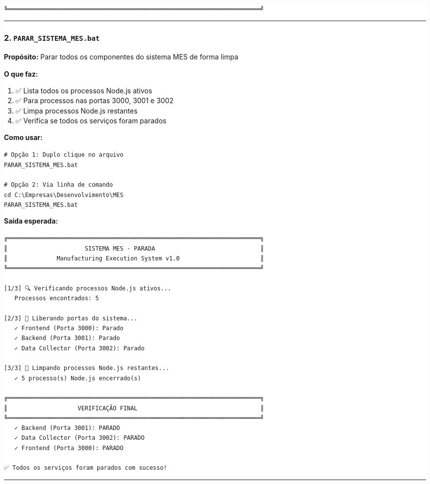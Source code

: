 ```
╚════════════════════════════════════════════════════════════════════════╝
```

---

### 2. `PARAR_SISTEMA_MES.bat`
**Propósito:** Parar todos os componentes do sistema MES de forma limpa

**O que faz:**
1. ✅ Lista todos os processos Node.js ativos
2. ✅ Para processos nas portas 3000, 3001 e 3002
3. ✅ Limpa processos Node.js restantes
4. ✅ Verifica se todos os serviços foram parados

**Como usar:**
```batch
# Opção 1: Duplo clique no arquivo
PARAR_SISTEMA_MES.bat

# Opção 2: Via linha de comando
cd C:\Empresas\Desenvolvimento\MES
PARAR_SISTEMA_MES.bat
```

**Saída esperada:**
```
╔════════════════════════════════════════════════════════════════════════╗
║                      SISTEMA MES - PARADA                              ║
║              Manufacturing Execution System v1.0                       ║
╚════════════════════════════════════════════════════════════════════════╝

[1/3] 🔍 Verificando processos Node.js ativos...
   Processos encontrados: 5

[2/3] 🛑 Liberando portas do sistema...
   ✓ Frontend (Porta 3000): Parado
   ✓ Backend (Porta 3001): Parado
   ✓ Data Collector (Porta 3002): Parado

[3/3] 🧹 Limpando processos Node.js restantes...
   ✓ 5 processo(s) Node.js encerrado(s)

╔════════════════════════════════════════════════════════════════════════╗
║                    VERIFICAÇÃO FINAL                                   ║
╚════════════════════════════════════════════════════════════════════════╝
   ✓ Backend (Porta 3001): PARADO
   ✓ Data Collector (Porta 3002): PARADO
   ✓ Frontend (Porta 3000): PARADO

✅ Todos os serviços foram parados com sucesso!
```

---

